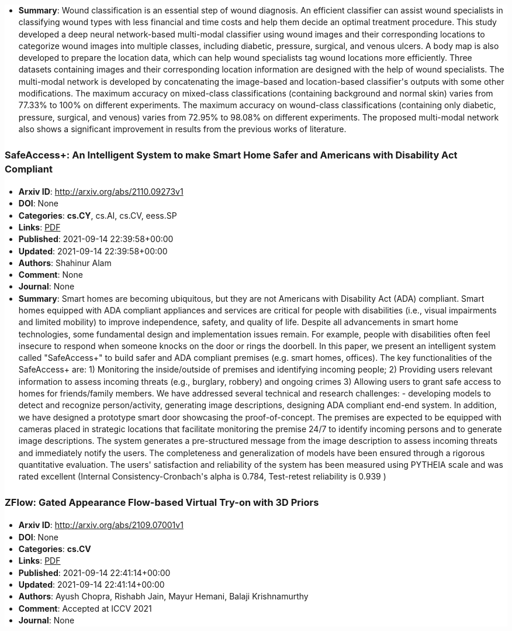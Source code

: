 - **Summary**: Wound classification is an essential step of wound diagnosis. An efficient classifier can assist wound specialists in classifying wound types with less financial and time costs and help them decide an optimal treatment procedure. This study developed a deep neural network-based multi-modal classifier using wound images and their corresponding locations to categorize wound images into multiple classes, including diabetic, pressure, surgical, and venous ulcers. A body map is also developed to prepare the location data, which can help wound specialists tag wound locations more efficiently. Three datasets containing images and their corresponding location information are designed with the help of wound specialists. The multi-modal network is developed by concatenating the image-based and location-based classifier's outputs with some other modifications. The maximum accuracy on mixed-class classifications (containing background and normal skin) varies from 77.33% to 100% on different experiments. The maximum accuracy on wound-class classifications (containing only diabetic, pressure, surgical, and venous) varies from 72.95% to 98.08% on different experiments. The proposed multi-modal network also shows a significant improvement in results from the previous works of literature.



### SafeAccess+: An Intelligent System to make Smart Home Safer and Americans with Disability Act Compliant
- **Arxiv ID**: http://arxiv.org/abs/2110.09273v1
- **DOI**: None
- **Categories**: **cs.CY**, cs.AI, cs.CV, eess.SP
- **Links**: [PDF](http://arxiv.org/pdf/2110.09273v1)
- **Published**: 2021-09-14 22:39:58+00:00
- **Updated**: 2021-09-14 22:39:58+00:00
- **Authors**: Shahinur Alam
- **Comment**: None
- **Journal**: None
- **Summary**: Smart homes are becoming ubiquitous, but they are not Americans with Disability Act (ADA) compliant. Smart homes equipped with ADA compliant appliances and services are critical for people with disabilities (i.e., visual impairments and limited mobility) to improve independence, safety, and quality of life. Despite all advancements in smart home technologies, some fundamental design and implementation issues remain. For example, people with disabilities often feel insecure to respond when someone knocks on the door or rings the doorbell. In this paper, we present an intelligent system called "SafeAccess+" to build safer and ADA compliant premises (e.g. smart homes, offices). The key functionalities of the SafeAccess+ are: 1) Monitoring the inside/outside of premises and identifying incoming people; 2) Providing users relevant information to assess incoming threats (e.g., burglary, robbery) and ongoing crimes 3) Allowing users to grant safe access to homes for friends/family members. We have addressed several technical and research challenges: - developing models to detect and recognize person/activity, generating image descriptions, designing ADA compliant end-end system. In addition, we have designed a prototype smart door showcasing the proof-of-concept. The premises are expected to be equipped with cameras placed in strategic locations that facilitate monitoring the premise 24/7 to identify incoming persons and to generate image descriptions. The system generates a pre-structured message from the image description to assess incoming threats and immediately notify the users. The completeness and generalization of models have been ensured through a rigorous quantitative evaluation. The users' satisfaction and reliability of the system has been measured using PYTHEIA scale and was rated excellent (Internal Consistency-Cronbach's alpha is 0.784, Test-retest reliability is 0.939 )



### ZFlow: Gated Appearance Flow-based Virtual Try-on with 3D Priors
- **Arxiv ID**: http://arxiv.org/abs/2109.07001v1
- **DOI**: None
- **Categories**: **cs.CV**
- **Links**: [PDF](http://arxiv.org/pdf/2109.07001v1)
- **Published**: 2021-09-14 22:41:14+00:00
- **Updated**: 2021-09-14 22:41:14+00:00
- **Authors**: Ayush Chopra, Rishabh Jain, Mayur Hemani, Balaji Krishnamurthy
- **Comment**: Accepted at ICCV 2021
- **Journal**: None